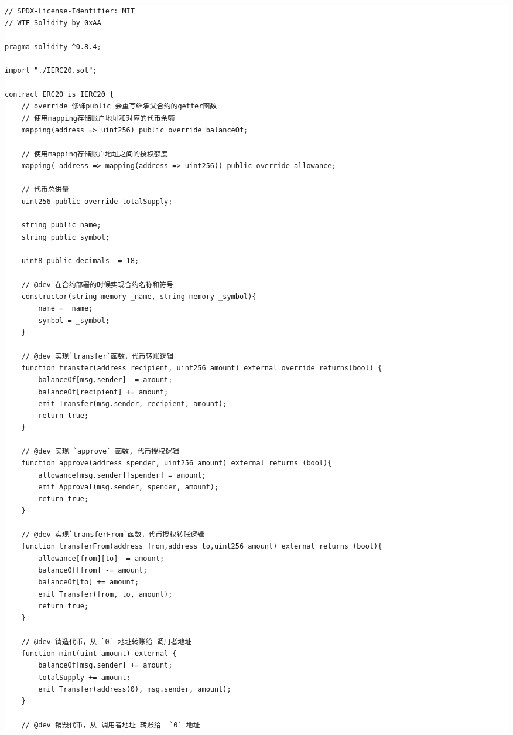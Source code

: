 



```solidity
// SPDX-License-Identifier: MIT
// WTF Solidity by 0xAA

pragma solidity ^0.8.4;

import "./IERC20.sol";

contract ERC20 is IERC20 {
    // override 修饰public 会重写继承父合约的getter函数
    // 使用mapping存储账户地址和对应的代币余额
    mapping(address => uint256) public override balanceOf; 

    // 使用mapping存储账户地址之间的授权额度
    mapping( address => mapping(address => uint256)) public override allowance;

    // 代币总供量
    uint256 public override totalSupply;

    string public name;
    string public symbol;

    uint8 public decimals  = 18;

    // @dev 在合约部署的时候实现合约名称和符号
    constructor(string memory _name, string memory _symbol){
        name = _name;
        symbol = _symbol;
    }

    // @dev 实现`transfer`函数，代币转账逻辑
    function transfer(address recipient, uint256 amount) external override returns(bool) {
        balanceOf[msg.sender] -= amount;
        balanceOf[recipient] += amount;
        emit Transfer(msg.sender, recipient, amount);
        return true;
    }

    // @dev 实现 `approve` 函数, 代币授权逻辑
    function approve(address spender, uint256 amount) external returns (bool){
        allowance[msg.sender][spender] = amount;
        emit Approval(msg.sender, spender, amount);
        return true;
    }

    // @dev 实现`transferFrom`函数，代币授权转账逻辑
    function transferFrom(address from,address to,uint256 amount) external returns (bool){
        allowance[from][to] -= amount;
        balanceOf[from] -= amount;
        balanceOf[to] += amount;
        emit Transfer(from, to, amount);
        return true;
    }

    // @dev 铸造代币，从 `0` 地址转账给 调用者地址
    function mint(uint amount) external {
        balanceOf[msg.sender] += amount;
        totalSupply += amount;
        emit Transfer(address(0), msg.sender, amount);
    }

    // @dev 销毁代币，从 调用者地址 转账给  `0` 地址
```